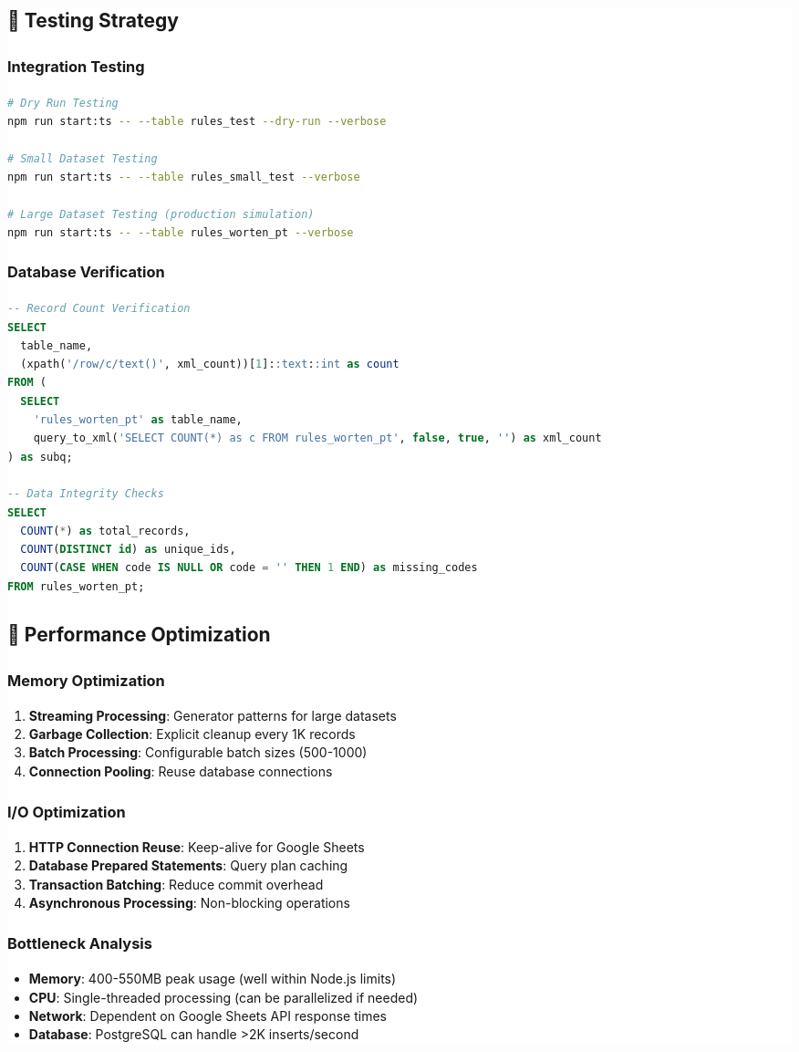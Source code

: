 ## 🧪 Testing Strategy

### **Integration Testing**
```bash
# Dry Run Testing
npm run start:ts -- --table rules_test --dry-run --verbose

# Small Dataset Testing
npm run start:ts -- --table rules_small_test --verbose

# Large Dataset Testing (production simulation)
npm run start:ts -- --table rules_worten_pt --verbose
```

### **Database Verification**
```sql
-- Record Count Verification
SELECT 
  table_name,
  (xpath('/row/c/text()', xml_count))[1]::text::int as count 
FROM (
  SELECT 
    'rules_worten_pt' as table_name,
    query_to_xml('SELECT COUNT(*) as c FROM rules_worten_pt', false, true, '') as xml_count
) as subq;

-- Data Integrity Checks
SELECT 
  COUNT(*) as total_records,
  COUNT(DISTINCT id) as unique_ids,
  COUNT(CASE WHEN code IS NULL OR code = '' THEN 1 END) as missing_codes
FROM rules_worten_pt;
```

## 🚀 Performance Optimization

### **Memory Optimization**
1. **Streaming Processing**: Generator patterns for large datasets
2. **Garbage Collection**: Explicit cleanup every 1K records
3. **Batch Processing**: Configurable batch sizes (500-1000)
4. **Connection Pooling**: Reuse database connections

### **I/O Optimization**
1. **HTTP Connection Reuse**: Keep-alive for Google Sheets
2. **Database Prepared Statements**: Query plan caching
3. **Transaction Batching**: Reduce commit overhead
4. **Asynchronous Processing**: Non-blocking operations

### **Bottleneck Analysis**
- **Memory**: 400-550MB peak usage (well within Node.js limits)
- **CPU**: Single-threaded processing (can be parallelized if needed)
- **Network**: Dependent on Google Sheets API response times
- **Database**: PostgreSQL can handle >2K inserts/second
